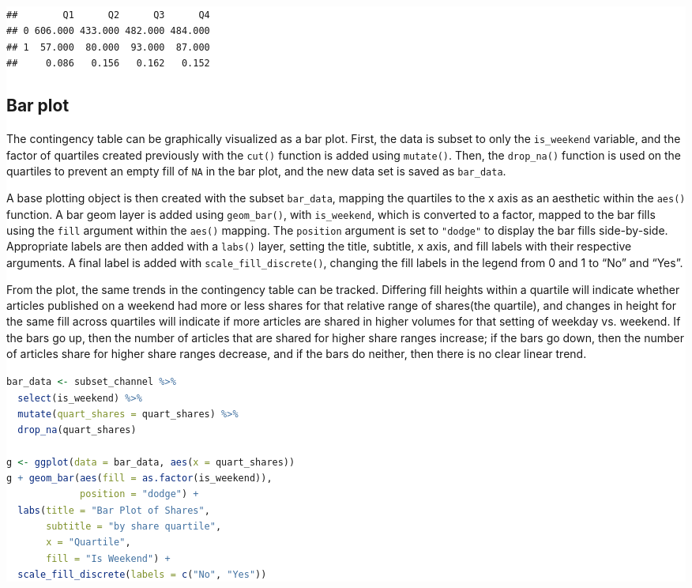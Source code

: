     ##        Q1      Q2      Q3      Q4
    ## 0 606.000 433.000 482.000 484.000
    ## 1  57.000  80.000  93.000  87.000
    ##     0.086   0.156   0.162   0.152

## Bar plot

The contingency table can be graphically visualized as a bar plot.
First, the data is subset to only the `is_weekend` variable, and the
factor of quartiles created previously with the `cut()` function is
added using `mutate()`. Then, the `drop_na()` function is used on the
quartiles to prevent an empty fill of `NA` in the bar plot, and the new
data set is saved as `bar_data`.

A base plotting object is then created with the subset `bar_data`,
mapping the quartiles to the x axis as an aesthetic within the `aes()`
function. A bar geom layer is added using `geom_bar()`, with
`is_weekend`, which is converted to a factor, mapped to the bar fills
using the `fill` argument within the `aes()` mapping. The `position`
argument is set to `"dodge"` to display the bar fills side-by-side.
Appropriate labels are then added with a `labs()` layer, setting the
title, subtitle, x axis, and fill labels with their respective
arguments. A final label is added with `scale_fill_discrete()`, changing
the fill labels in the legend from 0 and 1 to “No” and “Yes”.

From the plot, the same trends in the contingency table can be tracked.
Differing fill heights within a quartile will indicate whether articles
published on a weekend had more or less shares for that relative range
of shares(the quartile), and changes in height for the same fill across
quartiles will indicate if more articles are shared in higher volumes
for that setting of weekday vs. weekend. If the bars go up, then the
number of articles that are shared for higher share ranges increase; if
the bars go down, then the number of articles share for higher share
ranges decrease, and if the bars do neither, then there is no clear
linear trend.

``` r
bar_data <- subset_channel %>%
  select(is_weekend) %>%
  mutate(quart_shares = quart_shares) %>%
  drop_na(quart_shares)

g <- ggplot(data = bar_data, aes(x = quart_shares))
g + geom_bar(aes(fill = as.factor(is_weekend)), 
             position = "dodge") +
  labs(title = "Bar Plot of Shares",
       subtitle = "by share quartile",
       x = "Quartile",
       fill = "Is Weekend") +
  scale_fill_discrete(labels = c("No", "Yes"))
```
